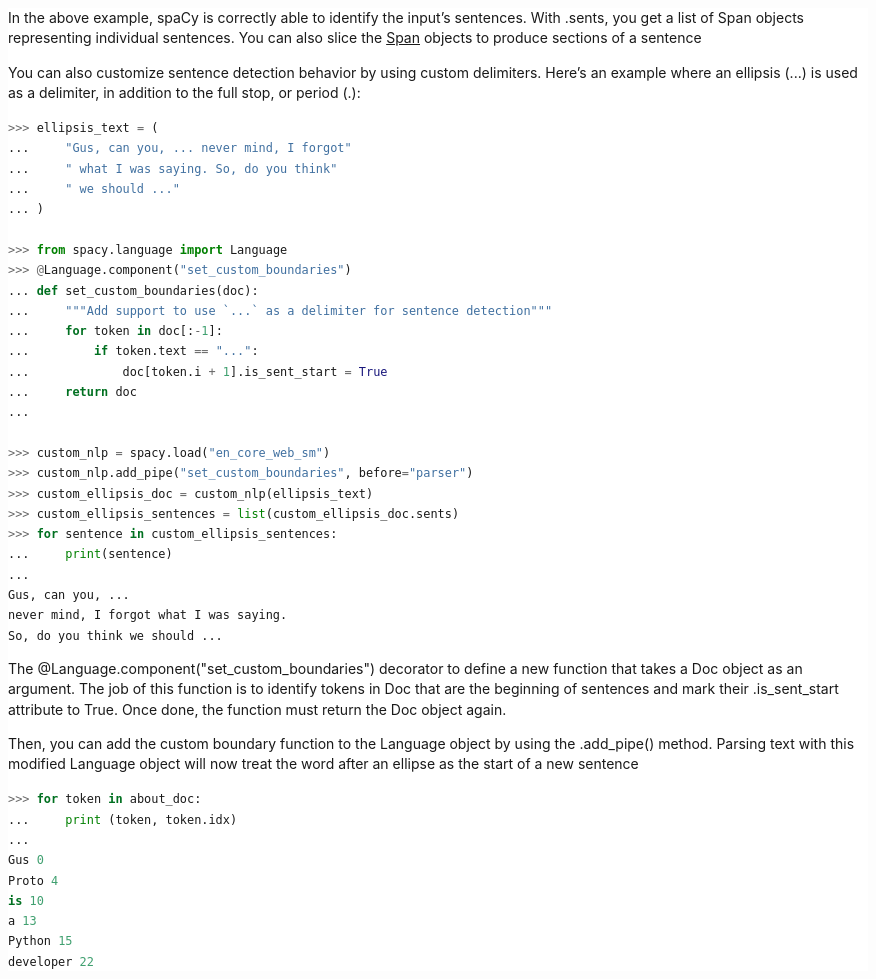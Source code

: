 In the above example, spaCy is correctly able to identify the input’s sentences. With .sents, you get a list of Span objects representing individual sentences. You can also slice the [Span](https://spacy.io/api/span) objects to produce sections of a sentence

You can also customize sentence detection behavior by using custom delimiters. Here’s an example where an ellipsis (...) is used as a delimiter, in addition to the full stop, or period (.):

```python
>>> ellipsis_text = (
...     "Gus, can you, ... never mind, I forgot"
...     " what I was saying. So, do you think"
...     " we should ..."
... )

>>> from spacy.language import Language
>>> @Language.component("set_custom_boundaries")
... def set_custom_boundaries(doc):
...     """Add support to use `...` as a delimiter for sentence detection"""
...     for token in doc[:-1]:
...         if token.text == "...":
...             doc[token.i + 1].is_sent_start = True
...     return doc
...

>>> custom_nlp = spacy.load("en_core_web_sm")
>>> custom_nlp.add_pipe("set_custom_boundaries", before="parser")
>>> custom_ellipsis_doc = custom_nlp(ellipsis_text)
>>> custom_ellipsis_sentences = list(custom_ellipsis_doc.sents)
>>> for sentence in custom_ellipsis_sentences:
...     print(sentence)
...
Gus, can you, ...
never mind, I forgot what I was saying.
So, do you think we should ...
```

The @Language.component("set_custom_boundaries") decorator to define a new function that takes a Doc object as an argument. The job of this function is to identify tokens in Doc that are the beginning of sentences and mark their .is_sent_start attribute to True. Once done, the function must return the Doc object again.

Then, you can add the custom boundary function to the Language object by using the .add_pipe() method. Parsing text with this modified Language object will now treat the word after an ellipse as the start of a new sentence

```python
>>> for token in about_doc:
...     print (token, token.idx)
...
Gus 0
Proto 4
is 10
a 13
Python 15
developer 22
```
